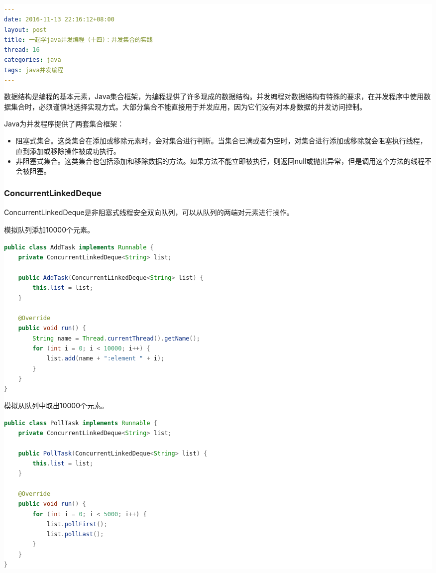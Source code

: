 ```yaml
---
date: 2016-11-13 22:16:12+08:00
layout: post
title: 一起学java并发编程（十四）：并发集合的实践
thread: 16
categories: java
tags: java并发编程
---
```

数据结构是编程的基本元素，Java集合框架，为编程提供了许多现成的数据结构。并发编程对数据结构有特殊的要求，在并发程序中使用数据集合时，必须谨慎地选择实现方式。大部分集合不能直接用于并发应用，因为它们没有对本身数据的并发访问控制。

Java为并发程序提供了两套集合框架：

- 阻塞式集合。这类集合在添加或移除元素时，会对集合进行判断。当集合已满或者为空时，对集合进行添加或移除就会阻塞执行线程，直到添加或移除操作被成功执行。
- 非阻塞式集合。这类集合也包括添加和移除数据的方法。如果方法不能立即被执行，则返回null或抛出异常，但是调用这个方法的线程不会被阻塞。

### ConcurrentLinkedDeque
ConcurrentLinkedDeque是非阻塞式线程安全双向队列，可以从队列的两端对元素进行操作。

模拟队列添加10000个元素。

```java
public class AddTask implements Runnable {
	private ConcurrentLinkedDeque<String> list;

	public AddTask(ConcurrentLinkedDeque<String> list) {
		this.list = list;
	}

	@Override
	public void run() {
		String name = Thread.currentThread().getName();
		for (int i = 0; i < 10000; i++) {
			list.add(name + ":element " + i);
		}
	}
}
```

模拟从队列中取出10000个元素。

```java
public class PollTask implements Runnable {
	private ConcurrentLinkedDeque<String> list;

	public PollTask(ConcurrentLinkedDeque<String> list) {
		this.list = list;
	}

	@Override
	public void run() {
		for (int i = 0; i < 5000; i++) {
			list.pollFirst();
			list.pollLast();
		}
	}
}
```
